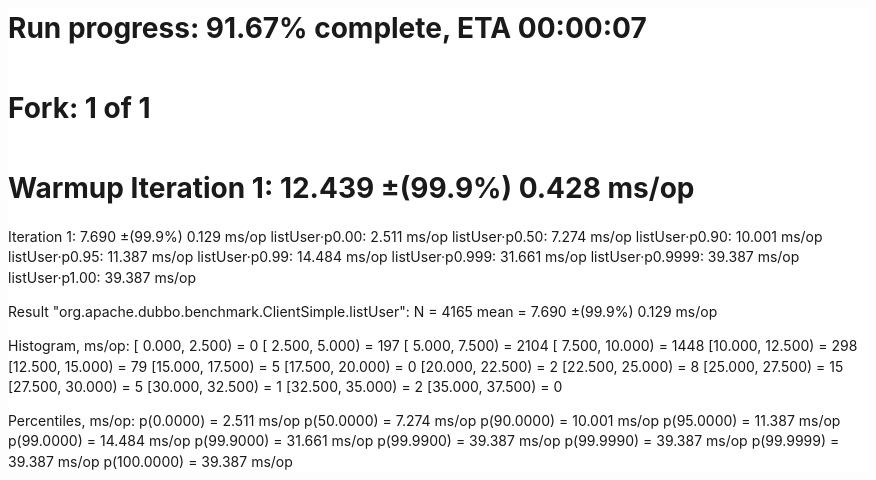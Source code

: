 # Run progress: 91.67% complete, ETA 00:00:07
# Fork: 1 of 1
# Warmup Iteration   1: 12.439 ±(99.9%) 0.428 ms/op
Iteration   1: 7.690 ±(99.9%) 0.129 ms/op
                 listUser·p0.00:   2.511 ms/op
                 listUser·p0.50:   7.274 ms/op
                 listUser·p0.90:   10.001 ms/op
                 listUser·p0.95:   11.387 ms/op
                 listUser·p0.99:   14.484 ms/op
                 listUser·p0.999:  31.661 ms/op
                 listUser·p0.9999: 39.387 ms/op
                 listUser·p1.00:   39.387 ms/op



Result "org.apache.dubbo.benchmark.ClientSimple.listUser":
  N = 4165
  mean =      7.690 ±(99.9%) 0.129 ms/op

  Histogram, ms/op:
    [ 0.000,  2.500) = 0 
    [ 2.500,  5.000) = 197 
    [ 5.000,  7.500) = 2104 
    [ 7.500, 10.000) = 1448 
    [10.000, 12.500) = 298 
    [12.500, 15.000) = 79 
    [15.000, 17.500) = 5 
    [17.500, 20.000) = 0 
    [20.000, 22.500) = 2 
    [22.500, 25.000) = 8 
    [25.000, 27.500) = 15 
    [27.500, 30.000) = 5 
    [30.000, 32.500) = 1 
    [32.500, 35.000) = 2 
    [35.000, 37.500) = 0 

  Percentiles, ms/op:
      p(0.0000) =      2.511 ms/op
     p(50.0000) =      7.274 ms/op
     p(90.0000) =     10.001 ms/op
     p(95.0000) =     11.387 ms/op
     p(99.0000) =     14.484 ms/op
     p(99.9000) =     31.661 ms/op
     p(99.9900) =     39.387 ms/op
     p(99.9990) =     39.387 ms/op
     p(99.9999) =     39.387 ms/op
    p(100.0000) =     39.387 ms/op

